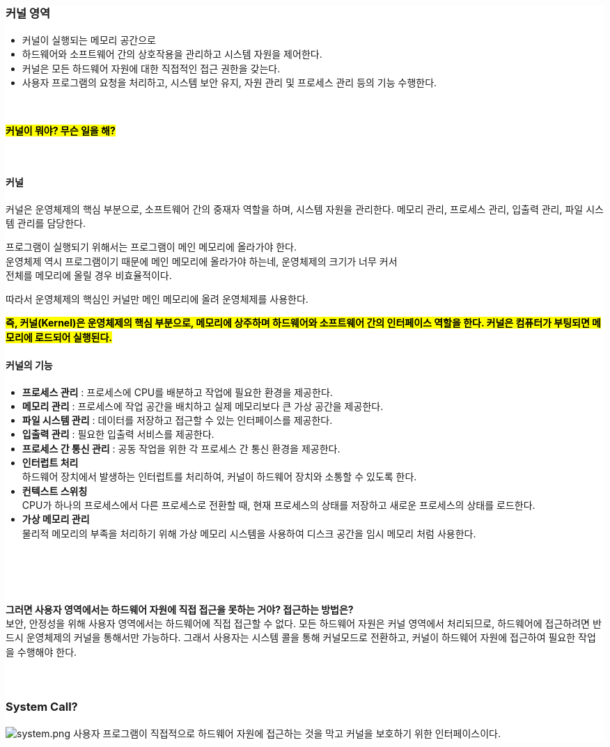 

### 커널 영역
- 커널이 실행되는 메모리 공간으로 
- 하드웨어와 소프트웨어 간의 상호작용을 관리하고 시스템 자원을 제어한다.
- 커널은 모든 하드웨어 자원에 대한 직접적인 접근 권한을 갖는다.
- 사용자 프로그램의 요청을 처리하고, 시스템 보안 유지, 자원 관리 및 프로세스 관리 등의 기능 수행한다.

<br>

**<mark>커널이 뭐야? 무슨 일을 해?</mark>**

<br>

#### 커널
커널은 운영체제의 핵심 부분으로, 소프트웨어 간의 중재자 역할을 하며, 시스템 자원을 관리한다.
메모리 관리, 프로세스 관리, 입출력 관리, 파일 시스템 관리를 담당한다.

프로그램이 실행되기 위해서는 프로그램이 메인 메모리에 올라가야 한다.    
운영체제 역시 프로그램이기 때문에 메인 메모리에 올라가야 하는네, 운영체제의 크기가 너무 커서   
전체를 메모리에 올릴 경우 비효율적이다.    

따라서 운영체제의 핵심인 커널만 메인 메모리에 올려 운영체제를 사용한다.  
  
**<mark>즉, 커널(Kernel)은 운영체제의 핵심 부분으로, 메모리에 상주하며 하드웨어와 소프트웨어 간의 인터페이스 역할을 한다. 
커널은 컴퓨터가 부팅되면 메모리에 로드되어 실행된다.</mark>**


#### 커널의 기능
- **프로세스 관리** : 프로세스에 CPU를 배분하고 작업에 필요한 환경을 제공한다.
- **메모리 관리** : 프로세스에 작업 공간을 배치하고 실제 메모리보다 큰 가상 공간을 제공한다.
- **파일 시스템 관리** : 데이터를 저장하고 접근할 수 있는 인터페이스를 제공한다.
- **입출력 관리** : 필요한 입출력 서비스를 제공한다.
- **프로세스 간 통신 관리** : 공동 작업을 위한 각 프로세스 간 통신 환경을 제공한다.
- **인터럽트 처리**  
  하드웨어 장치에서 발생하는 인터럽트를 처리하여, 커널이 하드웨어 장치와 소통할 수 있도록 한다.
- **컨텍스트 스위칭**  
  CPU가 하나의 프로세스에서 다른 프로세스로 전환할 때, 현재 프로세스의 상태를 저장하고 새로운 프로세스의 상태를 로드한다. 
- **가상 메모리 관리**  
  물리적 메모리의 부족을 처리하기 위해 가상 메모리 시스템을 사용하여 디스크 공간을 임시 메모리 처럼 사용한다.


<br><br><br>


**그러면 사용자 영역에서는 하드웨어 자원에 직접 접근을 못하는 거야? 접근하는 방법은?**    
보안, 안정성을 위해 사용자 영역에서는 하드웨어에 직접 접근할 수 없다.
모든 하드웨어 자원은 커널 영역에서 처리되므로, 하드웨어에 접근하려면 반드시 운영체제의 커널을 통해서만 가능하다.
그래서 사용자는 시스템 콜을 통해 커널모드로 전환하고, 커널이 하드웨어 자원에 접근하여 필요한 작업을 수행해야 한다.  


<br>



### System Call?

![system.png](https://github.com/user-attachments/assets/2540c268-1f30-4a15-baac-b5e580215dee)
사용자 프로그램이 직접적으로 하드웨어 자원에 접근하는 것을 막고 커널을 보호하기 위한 인터페이스이다.   
